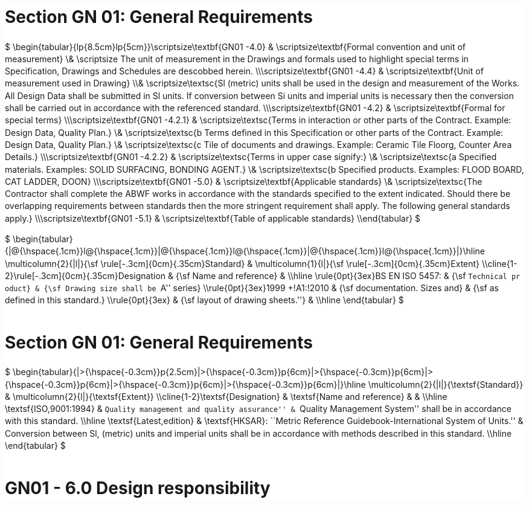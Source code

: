# Section GN 01: General Requirements  

$
 \begin{tabular}{lp{8.5cm}lp{5cm}}\scriptsize\textbf{GN01 -4.0} & \scriptsize\textbf{Formal convention and unit of measurement} \\& \scriptsize The unit of measurement in the Drawings and formals used to highlight special terms in Specification, Drawings and Schedules are descobbed herein. \\\\\scriptsize\textbf{GN01 -4.4} & \scriptsize\textbf{Unit of measurement used in Drawing} \\\\& \scriptsize\textsc{Sl (metric) units shall be used in the design and measurement of the Works. All Design Data shall be submitted in Sl units. If conversion between Si units and imperial units is necessary then the conversion shall be carried out in accordance with the referenced standard. \\\\\scriptsize\textbf{GN01 -4.2} & \scriptsize\textbf{Formal for special terms} \\\\\scriptsize\textbf{GN01 -4.2.1} & \scriptsize\textsc{Terms in interaction or other parts of the Contract. Example: Design Data, Quality Plan.} \\& \scriptsize\textsc{b Terms defined in this Specification or other parts of the Contract. Example: Design Data, Quality Plan.} \\& \scriptsize\textsc{c Tile of documents and drawings. Example: Ceramic Tile Floorg, Counter Area Details.} \\\\\scriptsize\textbf{GN01 -4.2.2} & \scriptsize\textsc{Terms in upper case signify:} \\& \scriptsize\textsc{a Specified materials. Examples: SOLID SURFACING, BONDING AGENT.} \\& \scriptsize\textsc{b Specified products. Examples: FLOOD BOARD, CAT LADDER, DOON} \\\\\scriptsize\textbf{GN01 -5.0} & \scriptsize\textbf{Applicable standards} \\& \scriptsize\textsc{The Contractor shall complete the ABWF works in accordance with the standards specified to the extent indicated. Should there be overlapping requirements between standards then the more stringent requirement shall apply. The following general standards apply.} \\\\\scriptsize\textbf{GN01 -5.1} & \scriptsize\textbf{Table of applicable standards} \\\end{tabular}
$  

$
 \begin{tabular}{|@{\hspace{.1cm}}l@{\hspace{.1cm}}|@{\hspace{.1cm}}l@{\hspace{.1cm}}|@{\hspace{.1cm}}l@{\hspace{.1cm}}|}\hline \multicolumn{2}{|l|}{\sf \rule[-.3cm]{0cm}{.35cm}Standard} & \multicolumn{1}{l|}{\sf \rule[-.3cm]{0cm}{.35cm}Extent} \\\cline{1-2}\rule[-.3cm]{0cm}{.35cm}Designation & {\sf Name and reference} & \\\hline \rule{0pt}{3ex}BS EN ISO 5457: & {\sf ``Technical product} & {\sf Drawing size shall be ``A'' series} \\\rule{0pt}{3ex}1999 +\!A1:\!2010 & {\sf documentation. Sizes and} & {\sf as defined in this standard.} \\\rule{0pt}{3ex} & {\sf layout of drawing sheets.''} & \\\hline \end{tabular}
$  

# Section GN 01: General Requirements  

$
 \begin{tabular}{|>{\hspace{-0.3cm}}p{2.5cm}|>{\hspace{-0.3cm}}p{6cm}|>{\hspace{-0.3cm}}p{6cm}|>{\hspace{-0.3cm}}p{6cm}|>{\hspace{-0.3cm}}p{6cm}|>{\hspace{-0.3cm}}p{6cm}|}\hline \multicolumn{2}{|l|}{\textsf{Standard}} & \multicolumn{2}{l|}{\textsf{Extent}} \\\cline{1-2}\textsf{Designation} & \textsf{Name and reference} & & \\\hline \textsf{ISO\,9001:1994} & ``Quality management and quality assurance'' & ``Quality Management System'' shall be in accordance with this standard. \\\hline \textsf{Latest\,edition} & \textsf{HKSAR}: ``Metric Reference Guidebook-International System of Units.'' & Conversion between Sl\, (metric) units and imperial units shall be in accordance with methods described in this standard. \\\hline \end{tabular}
$  

# GN01 - 6.0  Design responsibility  
